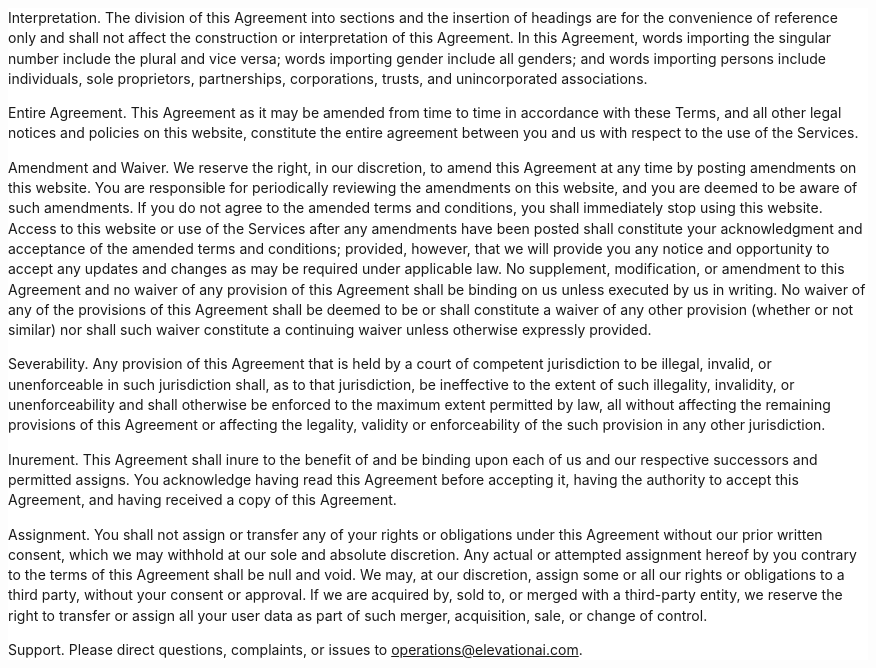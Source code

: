 Interpretation. The division of this Agreement into sections and the insertion of headings are for the convenience of reference only and shall not affect the construction or interpretation of this Agreement. In this Agreement, words importing the singular number include the plural and vice versa; words importing gender include all genders; and words importing persons include individuals, sole proprietors, partnerships, corporations, trusts, and unincorporated associations.

Entire Agreement. This Agreement as it may be amended from time to time in accordance with these Terms, and all other legal notices and policies on this website, constitute the entire agreement between you and us with respect to the use of the Services.

Amendment and Waiver. We reserve the right, in our discretion, to amend this Agreement at any time by posting amendments on this website. You are responsible for periodically reviewing the amendments on this website, and you are deemed to be aware of such amendments. If you do not agree to the amended terms and conditions, you shall immediately stop using this website. Access to this website or use of the Services after any amendments have been posted shall constitute your acknowledgment and acceptance of the amended terms and conditions; provided, however, that we will provide you any notice and opportunity to accept any updates and changes as may be required under applicable law. No supplement, modification, or amendment to this Agreement and no waiver of any provision of this Agreement shall be binding on us unless executed by us in writing. No waiver of any of the provisions of this Agreement shall be deemed to be or shall constitute a waiver of any other provision (whether or not similar) nor shall such waiver constitute a continuing waiver unless otherwise expressly provided.

Severability. Any provision of this Agreement that is held by a court of competent jurisdiction to be illegal, invalid, or unenforceable in such jurisdiction shall, as to that jurisdiction, be ineffective to the extent of such illegality, invalidity, or unenforceability and shall otherwise be enforced to the maximum extent permitted by law, all without affecting the remaining provisions of this Agreement or affecting the legality, validity or enforceability of the such provision in any other jurisdiction.

Inurement. This Agreement shall inure to the benefit of and be binding upon each of us and our respective successors and permitted assigns. You acknowledge having read this Agreement before accepting it, having the authority to accept this Agreement, and having received a copy of this Agreement.

Assignment. You shall not assign or transfer any of your rights or obligations under this Agreement without our prior written consent, which we may withhold at our sole and absolute discretion. Any actual or attempted assignment hereof by you contrary to the terms of this Agreement shall be null and void. We may, at our discretion, assign some or all our rights or obligations to a third party, without your consent or approval. If we are acquired by, sold to, or merged with a third-party entity, we reserve the right to transfer or assign all your user data as part of such merger, acquisition, sale, or change of control.

Support. Please direct questions, complaints, or issues to operations@elevationai.com.